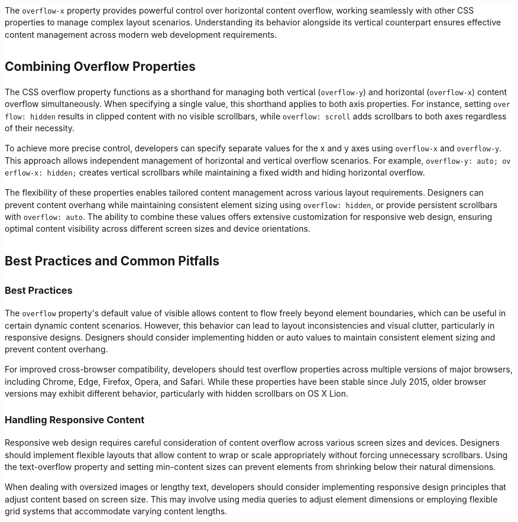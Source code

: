 The `overflow-x` property provides powerful control over horizontal content overflow, working seamlessly with other CSS properties to manage complex layout scenarios. Understanding its behavior alongside its vertical counterpart ensures effective content management across modern web development requirements.


## Combining Overflow Properties

The CSS overflow property functions as a shorthand for managing both vertical (`overflow-y`) and horizontal (`overflow-x`) content overflow simultaneously. When specifying a single value, this shorthand applies to both axis properties. For instance, setting `overflow: hidden` results in clipped content with no visible scrollbars, while `overflow: scroll` adds scrollbars to both axes regardless of their necessity.

To achieve more precise control, developers can specify separate values for the x and y axes using `overflow-x` and `overflow-y`. This approach allows independent management of horizontal and vertical overflow scenarios. For example, `overflow-y: auto; overflow-x: hidden;` creates vertical scrollbars while maintaining a fixed width and hiding horizontal overflow.

The flexibility of these properties enables tailored content management across various layout requirements. Designers can prevent content overhang while maintaining consistent element sizing using `overflow: hidden`, or provide persistent scrollbars with `overflow: auto`. The ability to combine these values offers extensive customization for responsive web design, ensuring optimal content visibility across different screen sizes and device orientations.


## Best Practices and Common Pitfalls


### Best Practices

The `overflow` property's default value of visible allows content to flow freely beyond element boundaries, which can be useful in certain dynamic content scenarios. However, this behavior can lead to layout inconsistencies and visual clutter, particularly in responsive designs. Designers should consider implementing hidden or auto values to maintain consistent element sizing and prevent content overhang.

For improved cross-browser compatibility, developers should test overflow properties across multiple versions of major browsers, including Chrome, Edge, Firefox, Opera, and Safari. While these properties have been stable since July 2015, older browser versions may exhibit different behavior, particularly with hidden scrollbars on OS X Lion.


### Handling Responsive Content

Responsive web design requires careful consideration of content overflow across various screen sizes and devices. Designers should implement flexible layouts that allow content to wrap or scale appropriately without forcing unnecessary scrollbars. Using the text-overflow property and setting min-content sizes can prevent elements from shrinking below their natural dimensions.

When dealing with oversized images or lengthy text, developers should consider implementing responsive design principles that adjust content based on screen size. This may involve using media queries to adjust element dimensions or employing flexible grid systems that accommodate varying content lengths.

